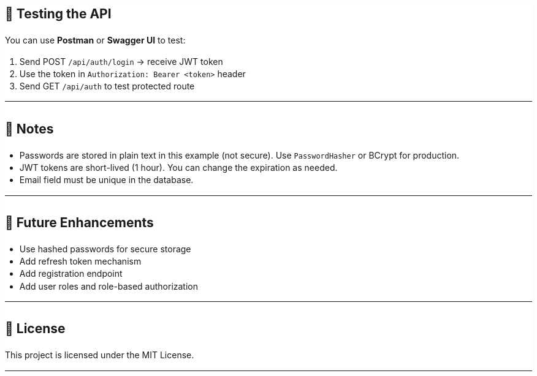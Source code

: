 
## 🧪 Testing the API

You can use **Postman** or **Swagger UI** to test:

1. Send POST `/api/auth/login` → receive JWT token  
2. Use the token in `Authorization: Bearer <token>` header  
3. Send GET `/api/auth` to test protected route

---

## 📌 Notes

- Passwords are stored in plain text in this example (not secure). Use `PasswordHasher` or BCrypt for production.
- JWT tokens are short-lived (1 hour). You can change the expiration as needed.
- Email field must be unique in the database.

---

## 🧠 Future Enhancements

- Use hashed passwords for secure storage
- Add refresh token mechanism
- Add registration endpoint
- Add user roles and role-based authorization

---

## 📝 License

This project is licensed under the MIT License.

---
